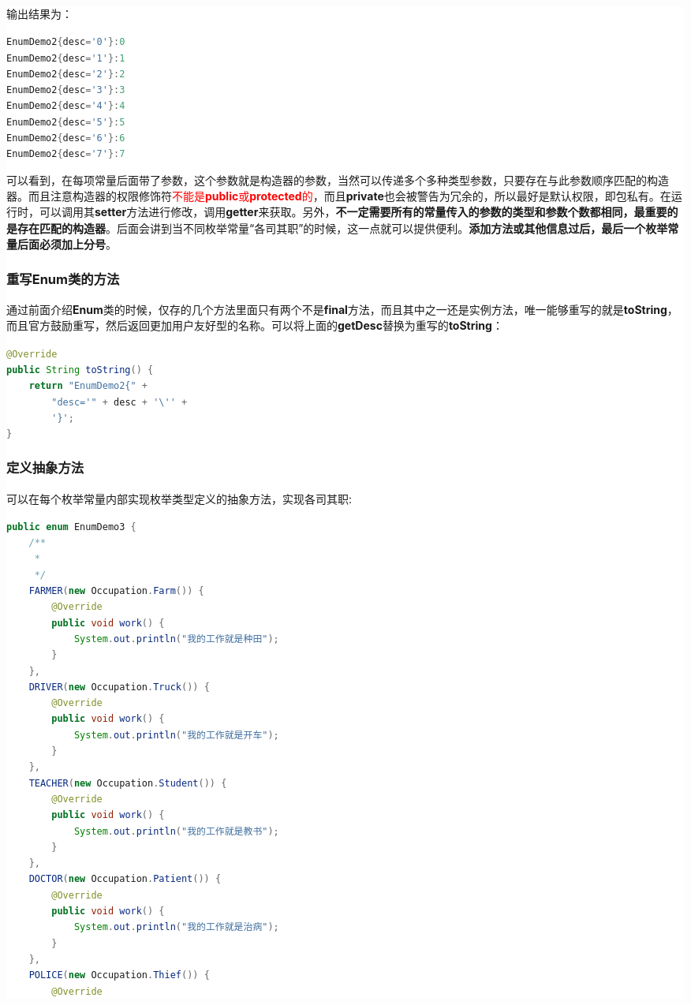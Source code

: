 输出结果为：

```java
EnumDemo2{desc='0'}:0
EnumDemo2{desc='1'}:1
EnumDemo2{desc='2'}:2
EnumDemo2{desc='3'}:3
EnumDemo2{desc='4'}:4
EnumDemo2{desc='5'}:5
EnumDemo2{desc='6'}:6
EnumDemo2{desc='7'}:7
```

可以看到，在每项常量后面带了参数，这个参数就是构造器的参数，当然可以传递多个多种类型参数，只要存在与此参数顺序匹配的构造器。而且注意构造器的权限修饰符<font color="red">不能是**public**或**protected**的</font>，而且**private**也会被警告为冗余的，所以最好是默认权限，即包私有。在运行时，可以调用其**setter**方法进行修改，调用**getter**来获取。另外，**不一定需要所有的常量传入的参数的类型和参数个数都相同，最重要的是存在匹配的构造器**。后面会讲到当不同枚举常量“各司其职”的时候，这一点就可以提供便利。**添加方法或其他信息过后，最后一个枚举常量后面必须加上分号**。

### 重写**Enum**类的方法

通过前面介绍**Enum**类的时候，仅存的几个方法里面只有两个不是**final**方法，而且其中之一还是实例方法，唯一能够重写的就是**toString**，而且官方鼓励重写，然后返回更加用户友好型的名称。可以将上面的**getDesc**替换为重写的**toString**：

```java
@Override
public String toString() {
    return "EnumDemo2{" +
        "desc='" + desc + '\'' +
        '}';
}
```

### 定义抽象方法

可以在每个枚举常量内部实现枚举类型定义的抽象方法，实现各司其职:

```java
public enum EnumDemo3 {
    /**
     *
     */
    FARMER(new Occupation.Farm()) {
        @Override
        public void work() {
            System.out.println("我的工作就是种田");
        }
    },
    DRIVER(new Occupation.Truck()) {
        @Override
        public void work() {
            System.out.println("我的工作就是开车");
        }
    },
    TEACHER(new Occupation.Student()) {
        @Override
        public void work() {
            System.out.println("我的工作就是教书");
        }
    },
    DOCTOR(new Occupation.Patient()) {
        @Override
        public void work() {
            System.out.println("我的工作就是治病");
        }
    },
    POLICE(new Occupation.Thief()) {
        @Override
```